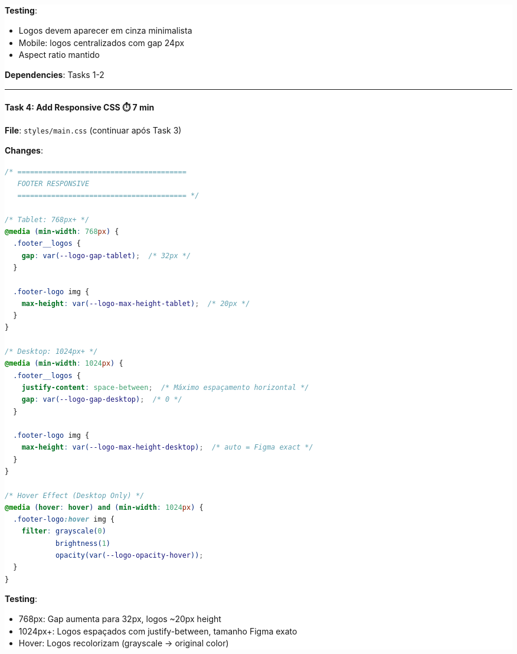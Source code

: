 **Testing**:
- Logos devem aparecer em cinza minimalista
- Mobile: logos centralizados com gap 24px
- Aspect ratio mantido

**Dependencies**: Tasks 1-2

---

#### Task 4: Add Responsive CSS ⏱️ 7 min

**File**: `styles/main.css` (continuar após Task 3)

**Changes**:
```css
/* ========================================
   FOOTER RESPONSIVE
   ======================================== */

/* Tablet: 768px+ */
@media (min-width: 768px) {
  .footer__logos {
    gap: var(--logo-gap-tablet);  /* 32px */
  }

  .footer-logo img {
    max-height: var(--logo-max-height-tablet);  /* 20px */
  }
}

/* Desktop: 1024px+ */
@media (min-width: 1024px) {
  .footer__logos {
    justify-content: space-between;  /* Máximo espaçamento horizontal */
    gap: var(--logo-gap-desktop);  /* 0 */
  }

  .footer-logo img {
    max-height: var(--logo-max-height-desktop);  /* auto = Figma exact */
  }
}

/* Hover Effect (Desktop Only) */
@media (hover: hover) and (min-width: 1024px) {
  .footer-logo:hover img {
    filter: grayscale(0)
            brightness(1)
            opacity(var(--logo-opacity-hover));
  }
}
```

**Testing**:
- 768px: Gap aumenta para 32px, logos ~20px height
- 1024px+: Logos espaçados com justify-between, tamanho Figma exato
- Hover: Logos recolorizam (grayscale → original color)
